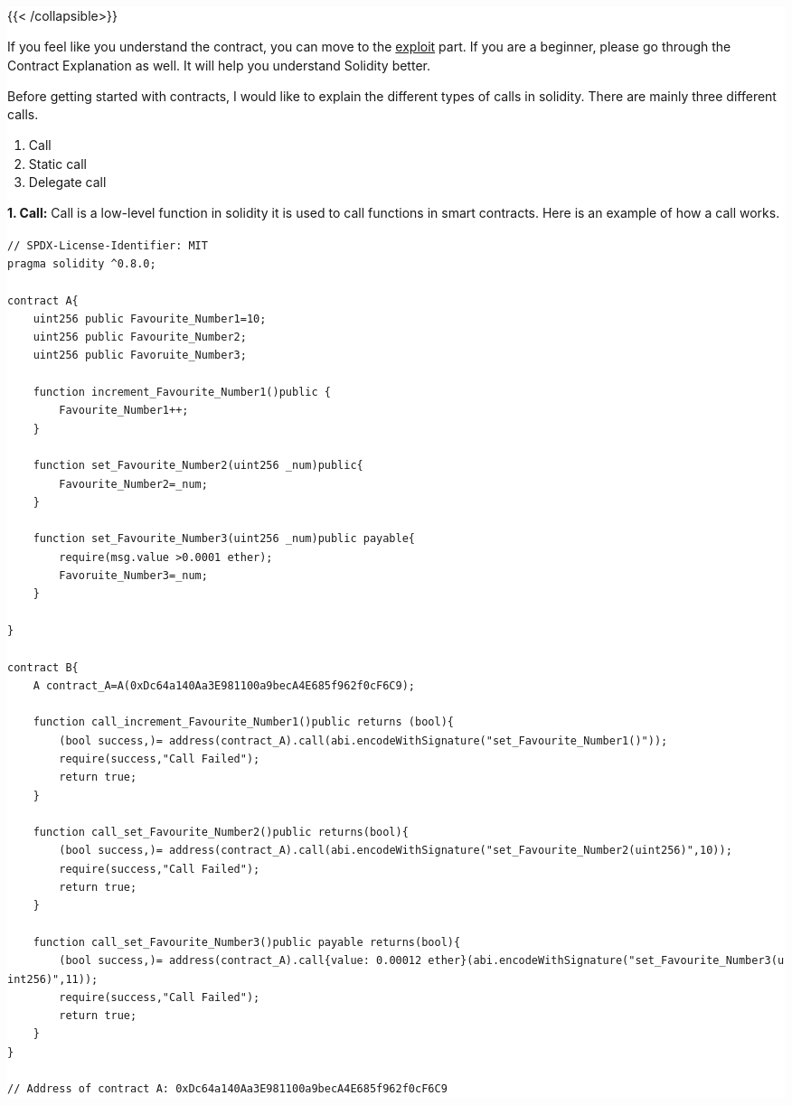 {{< /collapsible>}}

If you feel like you understand the contract, you can move to the [exploit](#exploit) part. If you are a beginner, please go through the Contract Explanation as well. It will help you understand Solidity better.

Before getting started with contracts, I would like to explain the different types of calls in solidity. There are mainly three different calls.

1. Call
2. Static call
3. Delegate call

**1. Call:** Call is a low-level function in solidity it is used to call functions in smart contracts. Here is an example of how a call works.

```solidity
// SPDX-License-Identifier: MIT
pragma solidity ^0.8.0;

contract A{
    uint256 public Favourite_Number1=10;
    uint256 public Favourite_Number2;
    uint256 public Favoruite_Number3;

    function increment_Favourite_Number1()public {
        Favourite_Number1++;
    }

    function set_Favourite_Number2(uint256 _num)public{
        Favourite_Number2=_num;
    }

    function set_Favourite_Number3(uint256 _num)public payable{
        require(msg.value >0.0001 ether);
        Favoruite_Number3=_num;
    }

}

contract B{
    A contract_A=A(0xDc64a140Aa3E981100a9becA4E685f962f0cF6C9);

    function call_increment_Favourite_Number1()public returns (bool){
        (bool success,)= address(contract_A).call(abi.encodeWithSignature("set_Favourite_Number1()"));
        require(success,"Call Failed");
        return true;
    }

    function call_set_Favourite_Number2()public returns(bool){
        (bool success,)= address(contract_A).call(abi.encodeWithSignature("set_Favourite_Number2(uint256)",10));
        require(success,"Call Failed");
        return true;
    }

    function call_set_Favourite_Number3()public payable returns(bool){
        (bool success,)= address(contract_A).call{value: 0.00012 ether}(abi.encodeWithSignature("set_Favourite_Number3(uint256)",11));
        require(success,"Call Failed");
        return true;
    }
}

// Address of contract A: 0xDc64a140Aa3E981100a9becA4E685f962f0cF6C9
```